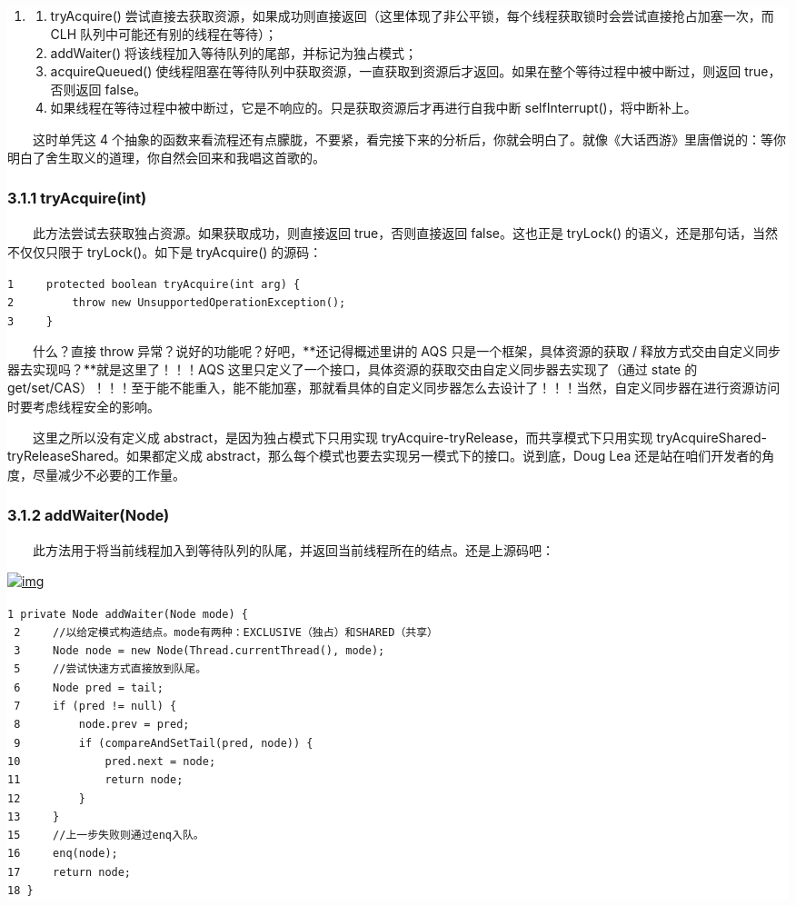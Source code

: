 

1. 1. tryAcquire() 尝试直接去获取资源，如果成功则直接返回（这里体现了非公平锁，每个线程获取锁时会尝试直接抢占加塞一次，而 CLH 队列中可能还有别的线程在等待）；
   2. addWaiter() 将该线程加入等待队列的尾部，并标记为独占模式；
   3. acquireQueued() 使线程阻塞在等待队列中获取资源，一直获取到资源后才返回。如果在整个等待过程中被中断过，则返回 true，否则返回 false。
   4. 如果线程在等待过程中被中断过，它是不响应的。只是获取资源后才再进行自我中断 selfInterrupt()，将中断补上。



　　这时单凭这 4 个抽象的函数来看流程还有点朦胧，不要紧，看完接下来的分析后，你就会明白了。就像《大话西游》里唐僧说的：等你明白了舍生取义的道理，你自然会回来和我唱这首歌的。



### 3.1.1 tryAcquire(int)



　　此方法尝试去获取独占资源。如果获取成功，则直接返回 true，否则直接返回 false。这也正是 tryLock() 的语义，还是那句话，当然不仅仅只限于 tryLock()。如下是 tryAcquire() 的源码：



```
1     protected boolean tryAcquire(int arg) {
2         throw new UnsupportedOperationException();
3     }
```





　　什么？直接 throw 异常？说好的功能呢？好吧，**还记得概述里讲的 AQS 只是一个框架，具体资源的获取 / 释放方式交由自定义同步器去实现吗？**就是这里了！！！AQS 这里只定义了一个接口，具体资源的获取交由自定义同步器去实现了（通过 state 的 get/set/CAS）！！！至于能不能重入，能不能加塞，那就看具体的自定义同步器怎么去设计了！！！当然，自定义同步器在进行资源访问时要考虑线程安全的影响。



　　这里之所以没有定义成 abstract，是因为独占模式下只用实现 tryAcquire-tryRelease，而共享模式下只用实现 tryAcquireShared-tryReleaseShared。如果都定义成 abstract，那么每个模式也要去实现另一模式下的接口。说到底，Doug Lea 还是站在咱们开发者的角度，尽量减少不必要的工作量。



### 3.1.2 addWaiter(Node)



　　此方法用于将当前线程加入到等待队列的队尾，并返回当前线程所在的结点。还是上源码吧：



[![img](http://common.cnblogs.com/images/copycode.gif)](javascript:void(0);)

```
1 private Node addWaiter(Node mode) {
 2     //以给定模式构造结点。mode有两种：EXCLUSIVE（独占）和SHARED（共享）
 3     Node node = new Node(Thread.currentThread(), mode);
 5     //尝试快速方式直接放到队尾。
 6     Node pred = tail;
 7     if (pred != null) {
 8         node.prev = pred;
 9         if (compareAndSetTail(pred, node)) {
10             pred.next = node;
11             return node;
12         }
13     }
15     //上一步失败则通过enq入队。
16     enq(node);
17     return node;
18 }
```
